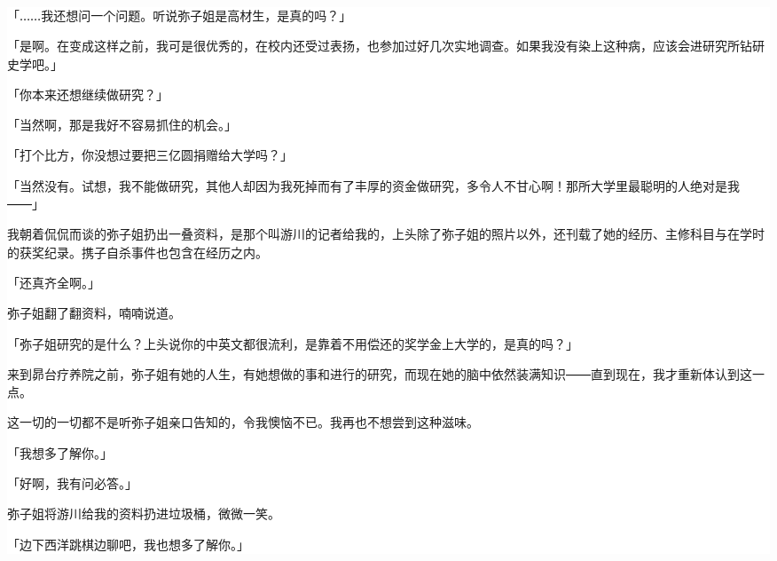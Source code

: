 「……我还想问一个问题。听说弥子姐是高材生，是真的吗？」

「是啊。在变成这样之前，我可是很优秀的，在校内还受过表扬，也参加过好几次实地调查。如果我没有染上这种病，应该会进研究所钻研史学吧。」

「你本来还想继续做研究？」

「当然啊，那是我好不容易抓住的机会。」

「打个比方，你没想过要把三亿圆捐赠给大学吗？」

「当然没有。试想，我不能做研究，其他人却因为我死掉而有了丰厚的资金做研究，多令人不甘心啊！那所大学里最聪明的人绝对是我——」

我朝着侃侃而谈的弥子姐扔出一叠资料，是那个叫游川的记者给我的，上头除了弥子姐的照片以外，还刊载了她的经历、主修科目与在学时的获奖纪录。携子自杀事件也包含在经历之内。

「还真齐全啊。」

弥子姐翻了翻资料，喃喃说道。

「弥子姐研究的是什么？上头说你的中英文都很流利，是靠着不用偿还的奖学金上大学的，是真的吗？」

来到昴台疗养院之前，弥子姐有她的人生，有她想做的事和进行的研究，而现在她的脑中依然装满知识——直到现在，我才重新体认到这一点。

这一切的一切都不是听弥子姐亲口告知的，令我懊恼不已。我再也不想尝到这种滋味。

「我想多了解你。」

「好啊，我有问必答。」

弥子姐将游川给我的资料扔进垃圾桶，微微一笑。

「边下西洋跳棋边聊吧，我也想多了解你。」

